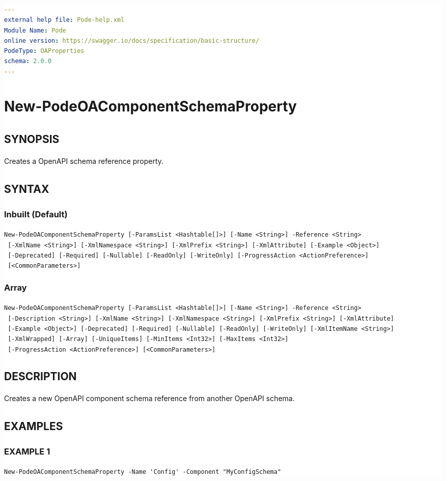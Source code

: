 ```yaml
---
external help file: Pode-help.xml
Module Name: Pode
online version: https://swagger.io/docs/specification/basic-structure/
PodeType: OAProperties
schema: 2.0.0
---
```


# New-PodeOAComponentSchemaProperty

## SYNOPSIS
Creates a OpenAPI schema reference property.

## SYNTAX

### Inbuilt (Default)
```
New-PodeOAComponentSchemaProperty [-ParamsList <Hashtable[]>] [-Name <String>] -Reference <String>
 [-XmlName <String>] [-XmlNamespace <String>] [-XmlPrefix <String>] [-XmlAttribute] [-Example <Object>]
 [-Deprecated] [-Required] [-Nullable] [-ReadOnly] [-WriteOnly] [-ProgressAction <ActionPreference>]
 [<CommonParameters>]
```

### Array
```
New-PodeOAComponentSchemaProperty [-ParamsList <Hashtable[]>] [-Name <String>] -Reference <String>
 [-Description <String>] [-XmlName <String>] [-XmlNamespace <String>] [-XmlPrefix <String>] [-XmlAttribute]
 [-Example <Object>] [-Deprecated] [-Required] [-Nullable] [-ReadOnly] [-WriteOnly] [-XmlItemName <String>]
 [-XmlWrapped] [-Array] [-UniqueItems] [-MinItems <Int32>] [-MaxItems <Int32>]
 [-ProgressAction <ActionPreference>] [<CommonParameters>]
```

## DESCRIPTION
Creates a new OpenAPI component schema reference from another OpenAPI schema.

## EXAMPLES

### EXAMPLE 1
```
New-PodeOAComponentSchemaProperty -Name 'Config' -Component "MyConfigSchema"
```
